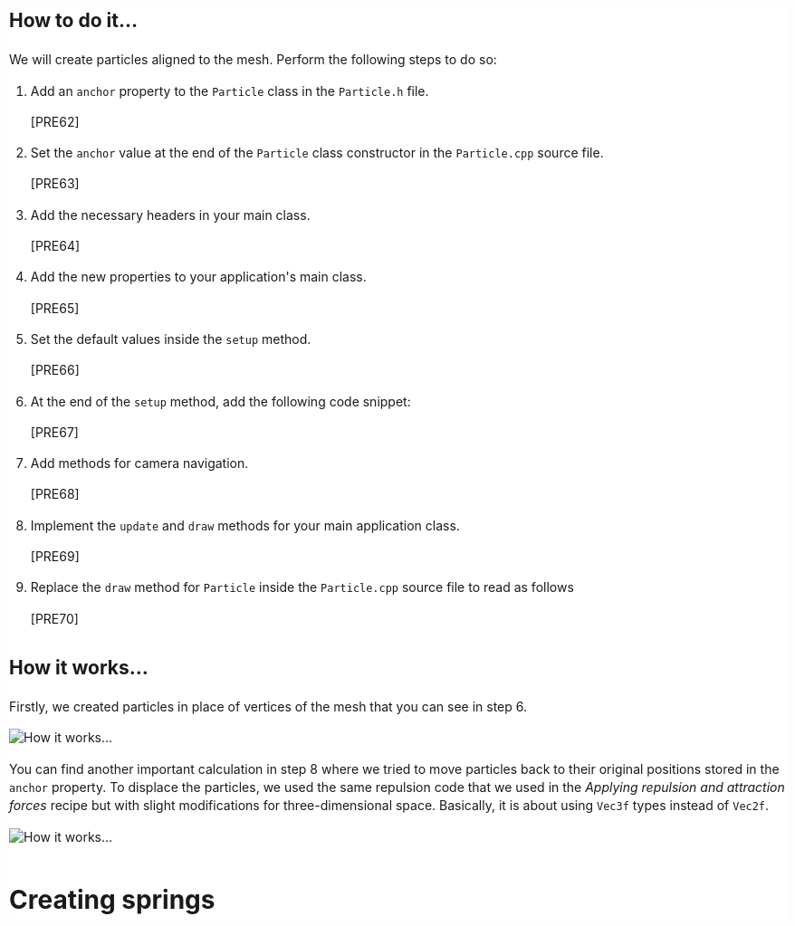 ## How to do it…

We will create particles aligned to the mesh. Perform the following steps to do so:

1.  Add an `anchor` property to the `Particle` class in the `Particle.h` file.

    [PRE62]

2.  Set the `anchor` value at the end of the `Particle` class constructor in the `Particle.cpp` source file.

    [PRE63]

3.  Add the necessary headers in your main class.

    [PRE64]

4.  Add the new properties to your application's main class.

    [PRE65]

5.  Set the default values inside the `setup` method.

    [PRE66]

6.  At the end of the `setup` method, add the following code snippet:

    [PRE67]

7.  Add methods for camera navigation.

    [PRE68]

8.  Implement the `update` and `draw` methods for your main application class.

    [PRE69]

9.  Replace the `draw` method for `Particle` inside the `Particle.cpp` source file to read as follows

    [PRE70]

## How it works…

Firstly, we created particles in place of vertices of the mesh that you can see in step 6.

![How it works…](img/8703OS_5_9.jpg)

You can find another important calculation in step 8 where we tried to move particles back to their original positions stored in the `anchor` property. To displace the particles, we used the same repulsion code that we used in the *Applying repulsion and attraction forces* recipe but with slight modifications for three-dimensional space. Basically, it is about using `Vec3f` types instead of `Vec2f`.

![How it works…](img/8703OS_5_10.jpg)

# Creating springs
